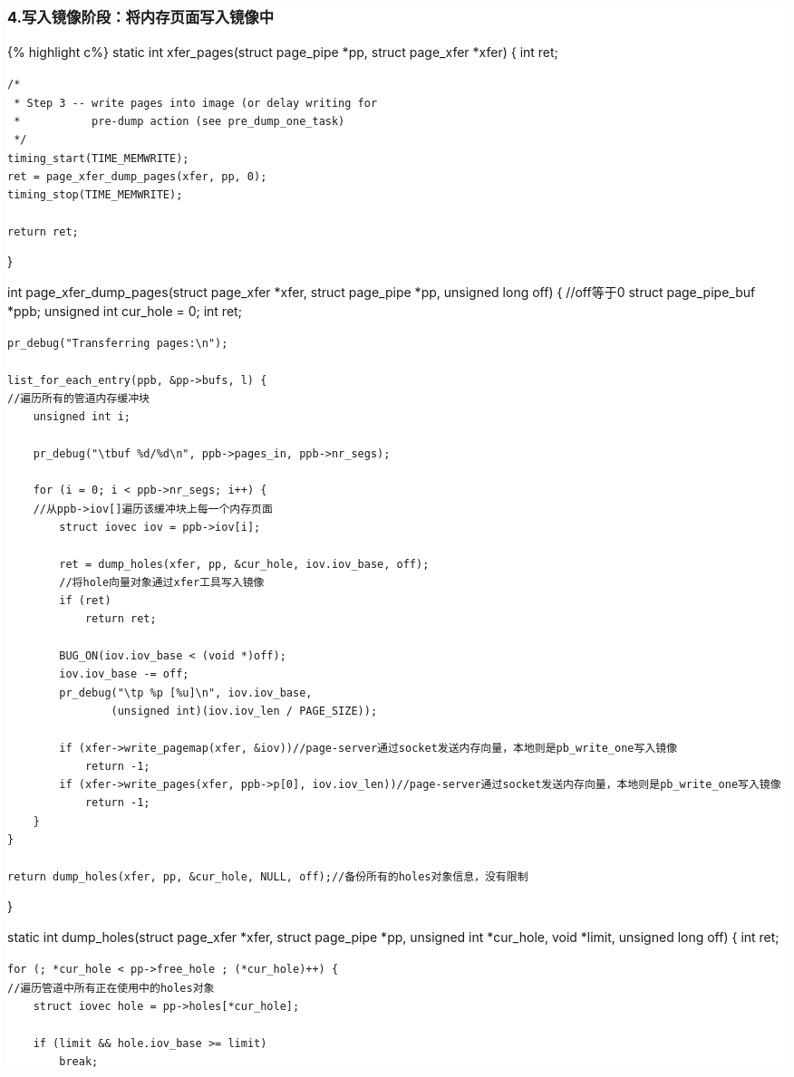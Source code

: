### 4.写入镜像阶段：将内存页面写入镜像中
{% highlight c%}
static int xfer_pages(struct page_pipe *pp, struct page_xfer *xfer)
{
	int ret;

	/*
	 * Step 3 -- write pages into image (or delay writing for
	 *           pre-dump action (see pre_dump_one_task)
	 */
	timing_start(TIME_MEMWRITE);
	ret = page_xfer_dump_pages(xfer, pp, 0);
	timing_stop(TIME_MEMWRITE);

	return ret;
}

int page_xfer_dump_pages(struct page_xfer *xfer, struct page_pipe *pp,
		unsigned long off)
{
//off等于0
	struct page_pipe_buf *ppb;
	unsigned int cur_hole = 0;
	int ret;

	pr_debug("Transferring pages:\n");

	list_for_each_entry(ppb, &pp->bufs, l) {
	//遍历所有的管道内存缓冲块
		unsigned int i;

		pr_debug("\tbuf %d/%d\n", ppb->pages_in, ppb->nr_segs);

		for (i = 0; i < ppb->nr_segs; i++) {
		//从ppb->iov[]遍历该缓冲块上每一个内存页面
			struct iovec iov = ppb->iov[i];

			ret = dump_holes(xfer, pp, &cur_hole, iov.iov_base, off);
			//将hole向量对象通过xfer工具写入镜像
			if (ret)
				return ret;

			BUG_ON(iov.iov_base < (void *)off);
			iov.iov_base -= off;
			pr_debug("\tp %p [%u]\n", iov.iov_base,
					(unsigned int)(iov.iov_len / PAGE_SIZE));

			if (xfer->write_pagemap(xfer, &iov))//page-server通过socket发送内存向量，本地则是pb_write_one写入镜像
				return -1;
			if (xfer->write_pages(xfer, ppb->p[0], iov.iov_len))//page-server通过socket发送内存向量，本地则是pb_write_one写入镜像
				return -1;
		}
	}

	return dump_holes(xfer, pp, &cur_hole, NULL, off);//备份所有的holes对象信息，没有限制
}

static int dump_holes(struct page_xfer *xfer, struct page_pipe *pp,
		      unsigned int *cur_hole, void *limit, unsigned long off)
{
	int ret;

	for (; *cur_hole < pp->free_hole ; (*cur_hole)++) {
	//遍历管道中所有正在使用中的holes对象
		struct iovec hole = pp->holes[*cur_hole];

		if (limit && hole.iov_base >= limit)
			break;
